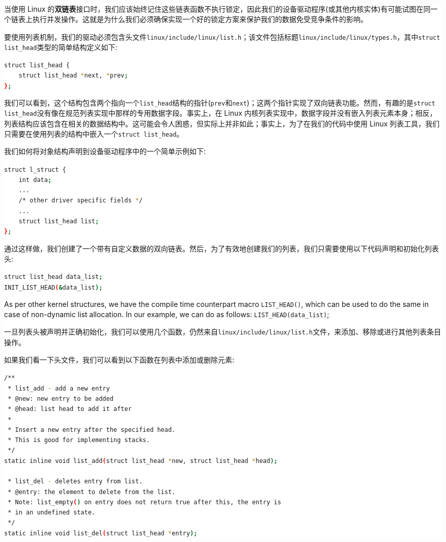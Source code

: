 当使用 Linux 的**双链表**接口时，我们应该始终记住这些链表函数不执行锁定，因此我们的设备驱动程序(或其他内核实体)有可能试图在同一个链表上执行并发操作。这就是为什么我们必须确保实现一个好的锁定方案来保护我们的数据免受竞争条件的影响。

要使用列表机制，我们的驱动必须包含头文件`linux/include/linux/list.h`；该文件包括标题`linux/include/linux/types.h`，其中`struct list_head`类型的简单结构定义如下:

```sh
struct list_head {
    struct list_head *next, *prev;
};
```

我们可以看到，这个结构包含两个指向一个`list_head`结构的指针(`prev`和`next`)；这两个指针实现了双向链表功能。然而，有趣的是`struct list_head`没有像在规范列表实现中那样的专用数据字段。事实上，在 Linux 内核列表实现中，数据字段并没有嵌入列表元素本身；相反，列表结构应该包含在相关的数据结构中。这可能会令人困惑，但实际上并非如此；事实上，为了在我们的代码中使用 Linux 列表工具，我们只需要在使用列表的结构中嵌入一个`struct list_head`。

我们如何将对象结构声明到设备驱动程序中的一个简单示例如下:

```sh
struct l_struct {
    int data;
    ... 
    /* other driver specific fields */
    ...
    struct list_head list;
};
```

通过这样做，我们创建了一个带有自定义数据的双向链表。然后，为了有效地创建我们的列表，我们只需要使用以下代码声明和初始化列表头:

```sh
struct list_head data_list;
INIT_LIST_HEAD(&data_list);
```

As per other kernel structures, we have the compile time counterpart macro `LIST_HEAD()`, which can be used to do the same in case of non-dynamic list allocation. In our example, we can do as follows: `LIST_HEAD(data_list)`;

一旦列表头被声明并正确初始化，我们可以使用几个函数，仍然来自`linux/include/linux/list.h`文件，来添加、移除或进行其他列表条目操作。

如果我们看一下头文件，我们可以看到以下函数在列表中添加或删除元素:

```sh
/**
 * list_add - add a new entry
 * @new: new entry to be added
 * @head: list head to add it after
 *
 * Insert a new entry after the specified head.
 * This is good for implementing stacks.
 */
static inline void list_add(struct list_head *new, struct list_head *head);

 * list_del - deletes entry from list.
 * @entry: the element to delete from the list.
 * Note: list_empty() on entry does not return true after this, the entry is
 * in an undefined state.
 */
static inline void list_del(struct list_head *entry);
```
